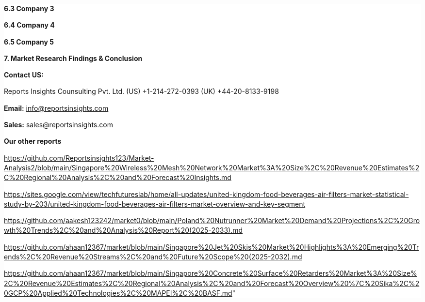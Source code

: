 <strong>6.3 Company 3</strong>

<strong>6.4 Company 4</strong>

<strong>6.5 Company 5</strong>

<strong>7. Market Research Findings &amp; Conclusion</strong>

<strong>Contact US:</strong>

Reports Insights Counsulting Pvt. Ltd.
(US) +1-214-272-0393
(UK) +44-20-8133-9198
<p class=""""><b>Email:</b> <a href=mailto:info@reportsinsights.com>info@reportsinsights.com</a></p>
<p class=""""><b>Sales:</b> <a href=mailto:sales@reportsinsights.com>sales@reportsinsights.com</a></p>

<strong>Our other reports</strong>

<a href=https://github.com/Reportsinsights123/Market-Analysis2/blob/main/Singapore%20Wireless%20Mesh%20Network%20Market%3A%20Size%2C%20Revenue%20Estimates%2C%20Regional%20Analysis%2C%20and%20Forecast%20Insights.md>https://github.com/Reportsinsights123/Market-Analysis2/blob/main/Singapore%20Wireless%20Mesh%20Network%20Market%3A%20Size%2C%20Revenue%20Estimates%2C%20Regional%20Analysis%2C%20and%20Forecast%20Insights.md</a>

<a href=https://sites.google.com/view/techfutureslab/home/all-updates/united-kingdom-food-beverages-air-filters-market-statistical-study-by-203/united-kingdom-food-beverages-air-filters-market-overview-and-key-segment>https://sites.google.com/view/techfutureslab/home/all-updates/united-kingdom-food-beverages-air-filters-market-statistical-study-by-203/united-kingdom-food-beverages-air-filters-market-overview-and-key-segment</a>

<a href=https://github.com/aakesh123242/market0/blob/main/Poland%20Nutrunner%20Market%20Demand%20Projections%2C%20Growth%20Trends%2C%20and%20Analysis%20Report%20(2025-2033).md>https://github.com/aakesh123242/market0/blob/main/Poland%20Nutrunner%20Market%20Demand%20Projections%2C%20Growth%20Trends%2C%20and%20Analysis%20Report%20(2025-2033).md</a>

<a href=https://github.com/ahaan12367/market/blob/main/Singapore%20Jet%20Skis%20Market%20Highlights%3A%20Emerging%20Trends%2C%20Revenue%20Streams%2C%20and%20Future%20Scope%20(2025-2032).md>https://github.com/ahaan12367/market/blob/main/Singapore%20Jet%20Skis%20Market%20Highlights%3A%20Emerging%20Trends%2C%20Revenue%20Streams%2C%20and%20Future%20Scope%20(2025-2032).md</a>

<a href=https://github.com/ahaan12367/market/blob/main/Singapore%20Concrete%20Surface%20Retarders%20Market%3A%20Size%2C%20Revenue%20Estimates%2C%20Regional%20Analysis%2C%20and%20Forecast%20Overview%20%7C%20Sika%2C%20GCP%20Applied%20Technologies%2C%20MAPEI%2C%20BASF.md>https://github.com/ahaan12367/market/blob/main/Singapore%20Concrete%20Surface%20Retarders%20Market%3A%20Size%2C%20Revenue%20Estimates%2C%20Regional%20Analysis%2C%20and%20Forecast%20Overview%20%7C%20Sika%2C%20GCP%20Applied%20Technologies%2C%20MAPEI%2C%20BASF.md</a>"
